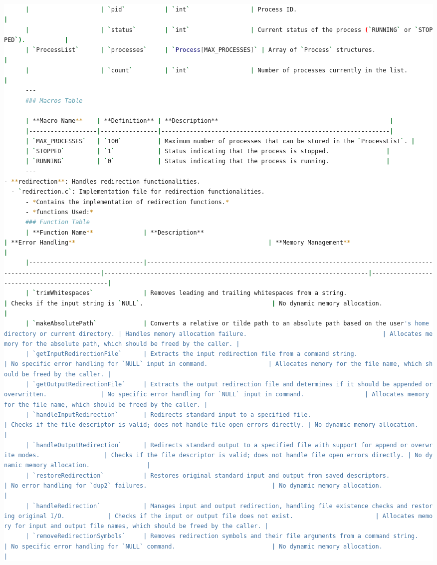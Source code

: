   ```bash
        |                    | `pid`           | `int`                 | Process ID.                                                      |
        |                    | `status`        | `int`                 | Current status of the process (`RUNNING` or `STOPPED`).           |
        | `ProcessList`      | `processes`     | `Process[MAX_PROCESSES]` | Array of `Process` structures.                                   |
        |                    | `count`         | `int`                 | Number of processes currently in the list.                       |
        ---
        ### Macros Table

        | **Macro Name**    | **Definition** | **Description**                                                |
        |-------------------|----------------|----------------------------------------------------------------|
        | `MAX_PROCESSES`   | `100`          | Maximum number of processes that can be stored in the `ProcessList`. |
        | `STOPPED`         | `1`            | Status indicating that the process is stopped.                |
        | `RUNNING`         | `0`            | Status indicating that the process is running.                |
        ---
- **redirection**: Handles redirection functionalities.
    - `redirection.c`: Implementation file for redirection functionalities.
        - *Contains the implementation of redirection functions.*
        - *functions Used:*
        ### Function Table
        | **Function Name**              | **Description**                                                                                           | **Error Handling**                                                      | **Memory Management**                         |
        |--------------------------------|-----------------------------------------------------------------------------------------------------------|--------------------------------------------------------------------------|----------------------------------------------|
        | `trimWhitespaces`              | Removes leading and trailing whitespaces from a string.                                                   | Checks if the input string is `NULL`.                                    | No dynamic memory allocation.                |
        | `makeAbsolutePath`             | Converts a relative or tilde path to an absolute path based on the user's home directory or current directory. | Handles memory allocation failure.                                      | Allocates memory for the absolute path, which should be freed by the caller. |
        | `getInputRedirectionFile`      | Extracts the input redirection file from a command string.                                                | No specific error handling for `NULL` input in command.                 | Allocates memory for the file name, which should be freed by the caller. |
        | `getOutputRedirectionFile`     | Extracts the output redirection file and determines if it should be appended or overwritten.               | No specific error handling for `NULL` input in command.                 | Allocates memory for the file name, which should be freed by the caller. |
        | `handleInputRedirection`       | Redirects standard input to a specified file.                                                              | Checks if the file descriptor is valid; does not handle file open errors directly. | No dynamic memory allocation.                |
        | `handleOutputRedirection`      | Redirects standard output to a specified file with support for append or overwrite modes.                  | Checks if the file descriptor is valid; does not handle file open errors directly. | No dynamic memory allocation.                |
        | `restoreRedirection`           | Restores original standard input and output from saved descriptors.                                        | No error handling for `dup2` failures.                                   | No dynamic memory allocation.                |
        | `handleRedirection`            | Manages input and output redirection, handling file existence checks and restoring original I/O.            | Checks if the input or output file does not exist.                       | Allocates memory for input and output file names, which should be freed by the caller. |
        | `removeRedirectionSymbols`     | Removes redirection symbols and their file arguments from a command string.                               | No specific error handling for `NULL` command.                           | No dynamic memory allocation.                |
  ```